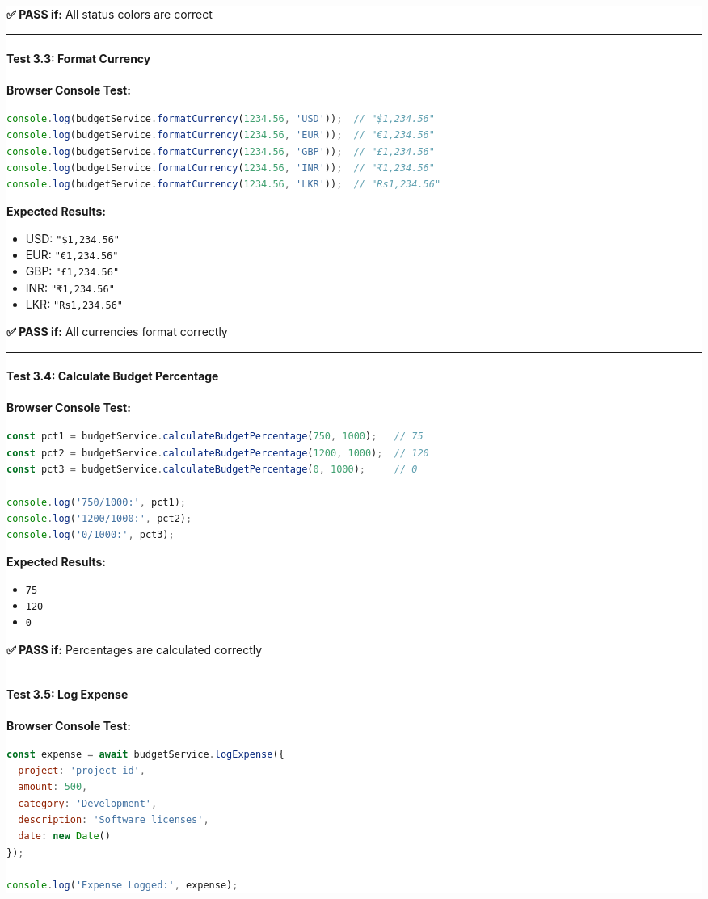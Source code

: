 **✅ PASS if:** All status colors are correct

---

#### **Test 3.3: Format Currency**
**Browser Console Test:**
```javascript
console.log(budgetService.formatCurrency(1234.56, 'USD'));  // "$1,234.56"
console.log(budgetService.formatCurrency(1234.56, 'EUR'));  // "€1,234.56"
console.log(budgetService.formatCurrency(1234.56, 'GBP'));  // "£1,234.56"
console.log(budgetService.formatCurrency(1234.56, 'INR'));  // "₹1,234.56"
console.log(budgetService.formatCurrency(1234.56, 'LKR'));  // "Rs1,234.56"
```

**Expected Results:**
- USD: `"$1,234.56"`
- EUR: `"€1,234.56"`
- GBP: `"£1,234.56"`
- INR: `"₹1,234.56"`
- LKR: `"Rs1,234.56"`

**✅ PASS if:** All currencies format correctly

---

#### **Test 3.4: Calculate Budget Percentage**
**Browser Console Test:**
```javascript
const pct1 = budgetService.calculateBudgetPercentage(750, 1000);   // 75
const pct2 = budgetService.calculateBudgetPercentage(1200, 1000);  // 120
const pct3 = budgetService.calculateBudgetPercentage(0, 1000);     // 0

console.log('750/1000:', pct1);
console.log('1200/1000:', pct2);
console.log('0/1000:', pct3);
```

**Expected Results:**
- `75`
- `120`
- `0`

**✅ PASS if:** Percentages are calculated correctly

---

#### **Test 3.5: Log Expense**
**Browser Console Test:**
```javascript
const expense = await budgetService.logExpense({
  project: 'project-id',
  amount: 500,
  category: 'Development',
  description: 'Software licenses',
  date: new Date()
});

console.log('Expense Logged:', expense);
```
